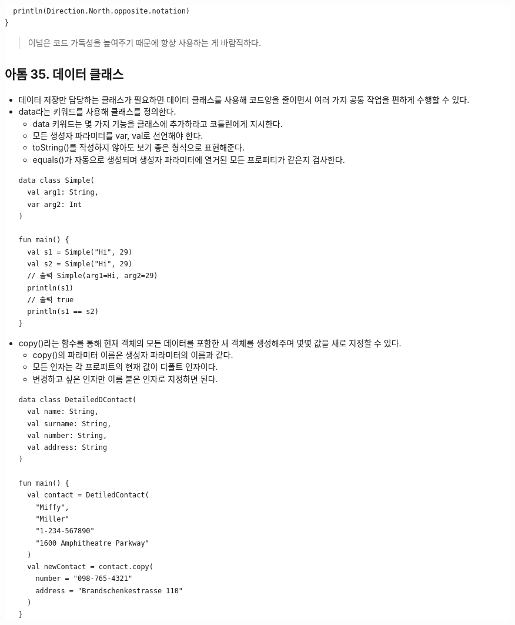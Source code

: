   ```
    println(Direction.North.opposite.notation)
  }
  ```

> 이넘은 코드 가독성을 높여주기 때문에 항상 사용하는 게 바람직하다.

## 아톰 35. 데이터 클래스
* 데이터 저장만 담당하는 클래스가 필요하면 데이터 클래스를 사용해 코드양을 줄이면서 여러 가지 공통 작업을 편하게 수행할 수 있다.
* data라는 키워드를 사용해 클래스를 정의한다.
  * data 키워드는 몇 가지 기능을 클래스에 추가하라고 코틀린에게 지시한다.
  * 모든 생성자 파라미터를 var, val로 선언해야 한다.
  * toString()를 작성하지 않아도 보기 좋은 형식으로 표현해준다.
  * equals()가 자동으로 생성되며 생성자 파라미터에 열거된 모든 프로퍼티가 같은지 검사한다.
  ```
  data class Simple(
    val arg1: String,
    var arg2: Int
  )

  fun main() {
    val s1 = Simple("Hi", 29)
    val s2 = Simple("Hi", 29)
    // 출력 Simple(arg1=Hi, arg2=29)
    println(s1)
    // 출력 true
    println(s1 == s2)
  }
  ```
* copy()라는 함수를 통해 현재 객체의 모든 데이터를 포함한 새 객체를 생성해주며 몇몇 값을 새로 지정할 수 있다.
  * copy()의 파라미터 이름은 생성자 파라미터의 이름과 같다.
  * 모든 인자는 각 프로퍼트의 현재 값이 디폴트 인자이다.
  * 변경하고 싶은 인자만 이름 붙은 인자로 지정하면 된다.
  ```
  data class DetailedDContact(
    val name: String,
    val surname: String,
    val number: String,
    val address: String
  )

  fun main() {
    val contact = DetiledContact(
      "Miffy",
      "Miller"
      "1-234-567890"
      "1600 Amphitheatre Parkway"
    )
    val newContact = contact.copy(
      number = "098-765-4321"
      address = "Brandschenkestrasse 110"
    )
  }
  ```

